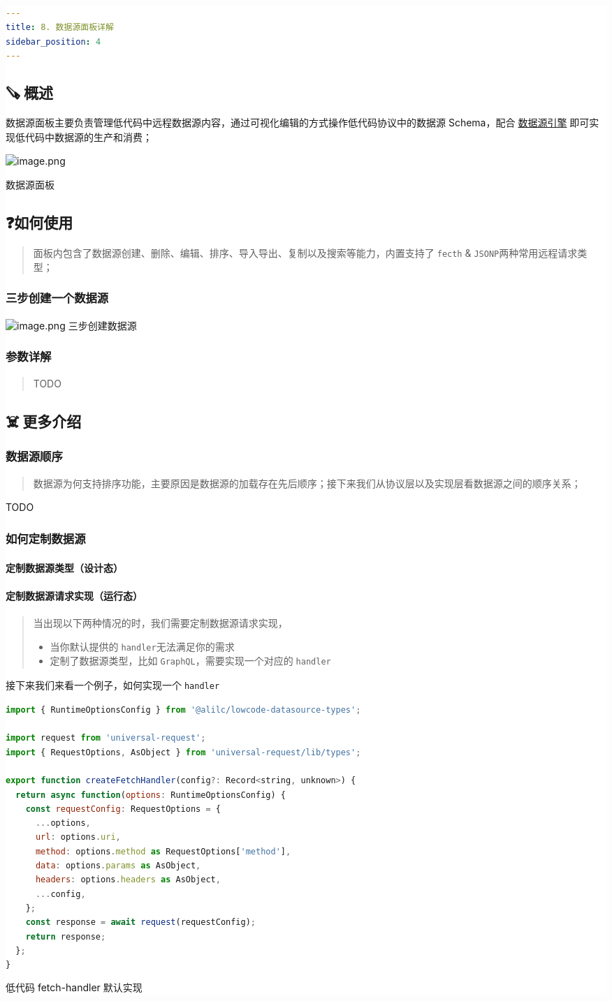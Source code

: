 ```yaml
---
title: 8. 数据源面板详解
sidebar_position: 4
---
```

## 🪚 概述
数据源面板主要负责管理低代码中远程数据源内容，通过可视化编辑的方式操作低代码协议中的数据源 Schema，配合 [数据源引擎](/site/docs/guide/design/datasourceEngine) 即可实现低代码中数据源的生产和消费；

![image.png](https://img.alicdn.com/imgextra/i1/O1CN0170HeBg276B7fM9rqh_!!6000000007747-2-tps-2878-1642.png)

数据源面板
## ❓如何使用
> 面板内包含了数据源创建、删除、编辑、排序、导入导出、复制以及搜索等能力，内置支持了 `fecth` & `JSONP`两种常用远程请求类型；

### 三步创建一个数据源
![image.png](https://img.alicdn.com/imgextra/i2/O1CN01bkgbqj1cOGfwQtEif_!!6000000003590-2-tps-2878-1638.png)
三步创建数据源

### 参数详解
> TODO

## ☠️ 更多介绍
### 数据源顺序
> 数据源为何支持排序功能，主要原因是数据源的加载存在先后顺序；接下来我们从协议层以及实现层看数据源之间的顺序关系；

TODO
### 如何定制数据源
#### 定制数据源类型（设计态）
#### 定制数据源请求实现（运行态）

> 当出现以下两种情况的时，我们需要定制数据源请求实现，
> - 当你默认提供的 `handler`无法满足你的需求
> - 定制了数据源类型，比如 `GraphQL`，需要实现一个对应的 `handler`

接下来我们来看一个例子，如何实现一个 `handler`

```javascript
import { RuntimeOptionsConfig } from '@alilc/lowcode-datasource-types';

import request from 'universal-request';
import { RequestOptions, AsObject } from 'universal-request/lib/types';

export function createFetchHandler(config?: Record<string, unknown>) {
  return async function(options: RuntimeOptionsConfig) {
    const requestConfig: RequestOptions = {
      ...options,
      url: options.uri,
      method: options.method as RequestOptions['method'],
      data: options.params as AsObject,
      headers: options.headers as AsObject,
      ...config,
    };
    const response = await request(requestConfig);
    return response;
  };
}
```
低代码 fetch-handler 默认实现